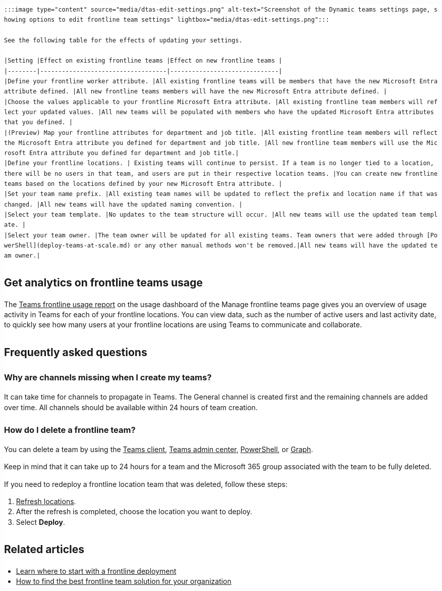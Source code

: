     :::image type="content" source="media/dtas-edit-settings.png" alt-text="Screenshot of the Dynamic teams settings page, showing options to edit frontline team settings" lightbox="media/dtas-edit-settings.png":::

    See the following table for the effects of updating your settings.

    |Setting |Effect on existing frontline teams |Effect on new frontline teams |
    |--------|-----------------------------------|------------------------------|
    |Define your frontline worker attribute. |All existing frontline teams will be members that have the new Microsoft Entra attribute defined. |All new frontline teams members will have the new Microsoft Entra attribute defined. |
    |Choose the values applicable to your frontline Microsoft Entra attribute. |All existing frontline team members will reflect your updated values. |All new teams will be populated with members who have the updated Microsoft Entra attributes that you defined. |
    |(Preview) Map your frontline attributes for department and job title. |All existing frontline team members will reflect the Microsoft Entra attribute you defined for department and job title. |All new frontline team members will use the Microsoft Entra attribute you defined for department and job title.|
    |Define your frontline locations. | Existing teams will continue to persist. If a team is no longer tied to a location, there will be no users in that team, and users are put in their respective location teams. |You can create new frontline teams based on the locations defined by your new Microsoft Entra attribute. |
    |Set your team name prefix. |All existing team names will be updated to reflect the prefix and location name if that was changed. |All new teams will have the updated naming convention. |
    |Select your team template. |No updates to the team structure will occur. |All new teams will use the updated team template. |
    |Select your team owner. |The team owner will be updated for all existing teams. Team owners that were added through [PowerShell](deploy-teams-at-scale.md) or any other manual methods won't be removed.|All new teams will have the updated team owner.|

## Get analytics on frontline teams usage

The [Teams frontline usage report](frontline-usage-report.md) on the usage dashboard of the Manage frontline teams page gives you an overview of usage activity in Teams for each of your frontline locations. You can view data, such as the number of active users and last activity date, to quickly see how many users at your frontline locations are using Teams to communicate and collaborate.

## Frequently asked questions

### Why are channels missing when I create my teams?

It can take time for channels to propagate in Teams. The General channel is created first and the remaining channels are added over time. All channels should be available within 24 hours of team creation.

### How do I delete a frontline team?

You can delete a team by using the [Teams client](https://support.microsoft.com/office/delete-a-team-in-microsoft-teams-c386f91b-f7e6-400b-aac7-8025f74f8b41), [Teams admin center](/microsoftteams/archive-or-delete-a-team), [PowerShell](/powershell/module/teams/remove-team), or [Graph](/graph/api/group-delete).

Keep in mind that it can take up to 24 hours for a team and the Microsoft 365 group associated with the team to be fully deleted.

If you need to redeploy a frontline location team that was deleted, follow these steps:

1. [Refresh locations](#managing-your-frontline-dynamic-teams).
1. After the refresh is completed, choose the location you want to deploy.
1. Select **Deploy**.

## Related articles

- [Learn where to start with a frontline deployment](flw-deploy-overview.md)
- [How to find the best frontline team solution for your organization](frontline-team-options.md)
